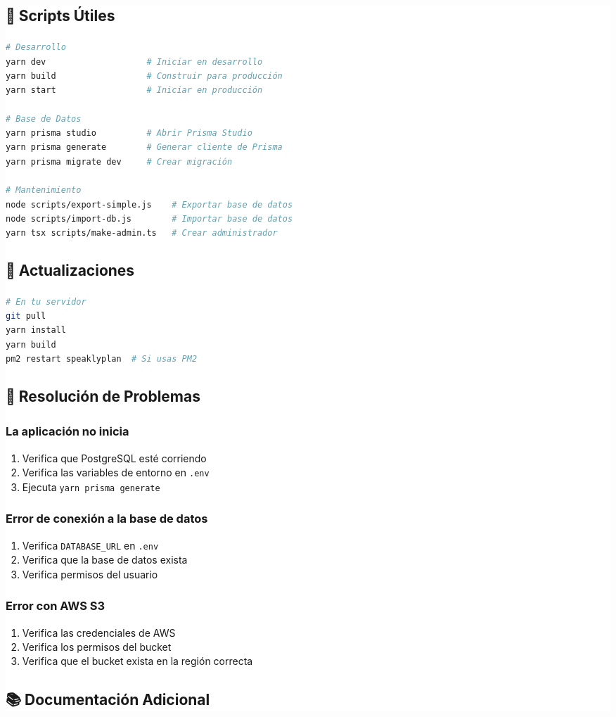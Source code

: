 ## 📝 Scripts Útiles

```bash
# Desarrollo
yarn dev                    # Iniciar en desarrollo
yarn build                  # Construir para producción
yarn start                  # Iniciar en producción

# Base de Datos
yarn prisma studio          # Abrir Prisma Studio
yarn prisma generate        # Generar cliente de Prisma
yarn prisma migrate dev     # Crear migración

# Mantenimiento
node scripts/export-simple.js    # Exportar base de datos
node scripts/import-db.js        # Importar base de datos
yarn tsx scripts/make-admin.ts   # Crear administrador
```

## 🔄 Actualizaciones

```bash
# En tu servidor
git pull
yarn install
yarn build
pm2 restart speaklyplan  # Si usas PM2
```

## 🐛 Resolución de Problemas

### La aplicación no inicia

1. Verifica que PostgreSQL esté corriendo
2. Verifica las variables de entorno en `.env`
3. Ejecuta `yarn prisma generate`

### Error de conexión a la base de datos

1. Verifica `DATABASE_URL` en `.env`
2. Verifica que la base de datos exista
3. Verifica permisos del usuario

### Error con AWS S3

1. Verifica las credenciales de AWS
2. Verifica los permisos del bucket
3. Verifica que el bucket exista en la región correcta

## 📚 Documentación Adicional
